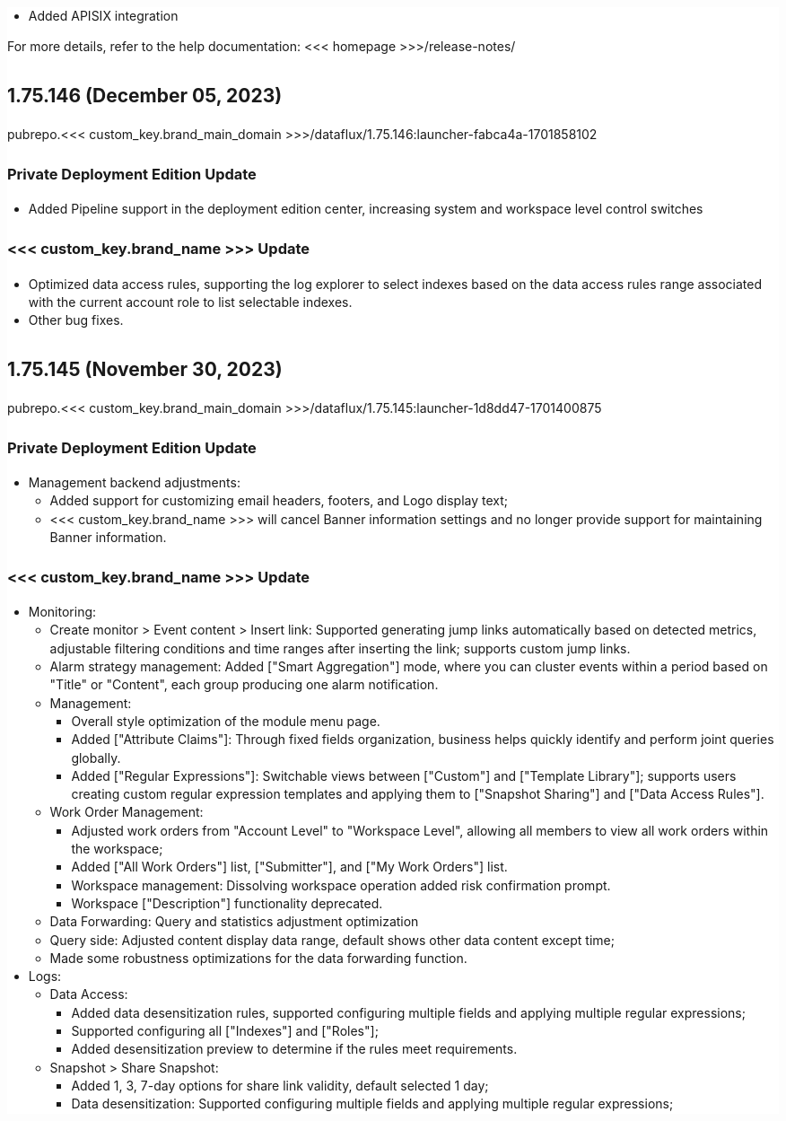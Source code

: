 - Added APISIX integration

For more details, refer to the help documentation: <<< homepage >>>/release-notes/

## 1.75.146 (December 05, 2023)

pubrepo.<<< custom_key.brand_main_domain >>>/dataflux/1.75.146:launcher-fabca4a-1701858102

### Private Deployment Edition Update

- Added Pipeline support in the deployment edition center, increasing system and workspace level control switches

### <<< custom_key.brand_name >>> Update

- Optimized data access rules, supporting the log explorer to select indexes based on the data access rules range associated with the current account role to list selectable indexes.
- Other bug fixes.

## 1.75.145 (November 30, 2023)

pubrepo.<<< custom_key.brand_main_domain >>>/dataflux/1.75.145:launcher-1d8dd47-1701400875

### Private Deployment Edition Update

- Management backend adjustments:
    - Added support for customizing email headers, footers, and Logo display text;
    - <<< custom_key.brand_name >>> will cancel Banner information settings and no longer provide support for maintaining Banner information.

### <<< custom_key.brand_name >>> Update

- Monitoring:
    - Create monitor > Event content > Insert link: Supported generating jump links automatically based on detected metrics, adjustable filtering conditions and time ranges after inserting the link; supports custom jump links.
    - Alarm strategy management: Added ["Smart Aggregation"] mode, where you can cluster events within a period based on "Title" or "Content", each group producing one alarm notification.
    - Management:
        - Overall style optimization of the module menu page.
        - Added ["Attribute Claims"]: Through fixed fields organization, business helps quickly identify and perform joint queries globally.
        - Added ["Regular Expressions"]: Switchable views between ["Custom"] and ["Template Library"]; supports users creating custom regular expression templates and applying them to ["Snapshot Sharing"] and ["Data Access Rules"].
    - Work Order Management:
        - Adjusted work orders from "Account Level" to "Workspace Level", allowing all members to view all work orders within the workspace;
        - Added ["All Work Orders"] list, ["Submitter"], and ["My Work Orders"] list.
        - Workspace management: Dissolving workspace operation added risk confirmation prompt.
        - Workspace ["Description"] functionality deprecated.
    - Data Forwarding: Query and statistics adjustment optimization
    - Query side: Adjusted content display data range, default shows other data content except time;
    - Made some robustness optimizations for the data forwarding function.
- Logs:
    - Data Access:
        - Added data desensitization rules, supported configuring multiple fields and applying multiple regular expressions;
        - Supported configuring all ["Indexes"] and ["Roles"];
        - Added desensitization preview to determine if the rules meet requirements.
    - Snapshot > Share Snapshot:
        - Added 1, 3, 7-day options for share link validity, default selected 1 day;
        - Data desensitization: Supported configuring multiple fields and applying multiple regular expressions;
